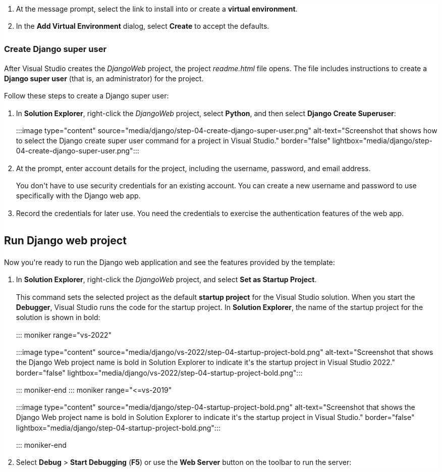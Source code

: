 1. At the message prompt, select the link to install into or create a **virtual environment**.

1. In the **Add Virtual Environment** dialog, select **Create** to accept the defaults.

### Create Django super user

After Visual Studio creates the _DjangoWeb_ project, the project _readme.html_ file opens. The file includes instructions to create a **Django super user** (that is, an administrator) for the project.

Follow these steps to create a Django super user:

1. In **Solution Explorer**, right-click the _DjangoWeb_ project, select **Python**, and then select **Django Create Superuser**:

   :::image type="content" source="media/django/step-04-create-django-super-user.png" alt-text="Screenshot that shows how to select the Django create super user command for a project in Visual Studio." border="false" lightbox="media/django/step-04-create-django-super-user.png":::

1. At the prompt, enter account details for the project, including the username, password, and email address.

   You don't have to use security credentials for an existing account. You can create a new username and password to use specifically with the Django web app.
   
1. Record the credentials for later use. You need the credentials to exercise the authentication features of the web app.

## Run Django web project

Now you're ready to run the Django web application and see the features provided by the template:

1. In **Solution Explorer**, right-click the _DjangoWeb_ project, and select **Set as Startup Project**.

   This command sets the selected project as the default **startup project** for the Visual Studio solution. When you start the **Debugger**, Visual Studio runs the code for the startup project. In **Solution Explorer**, the name of the startup project for the solution is shown in bold:
   
   ::: moniker range="vs-2022"

   :::image type="content" source="media/django/vs-2022/step-04-startup-project-bold.png" alt-text="Screenshot that shows the Django Web project name is bold in Solution Explorer to indicate it's the startup project in Visual Studio 2022." border="false" lightbox="media/django/vs-2022/step-04-startup-project-bold.png":::

   ::: moniker-end
   ::: moniker range="<=vs-2019"

   :::image type="content" source="media/django/step-04-startup-project-bold.png" alt-text="Screenshot that shows the Django Web project name is bold in Solution Explorer to indicate it's the startup project in Visual Studio." border="false" lightbox="media/django/step-04-startup-project-bold.png":::

   ::: moniker-end

1. Select **Debug** > **Start Debugging** (**F5**) or use the **Web Server** button on the toolbar to run the server:
